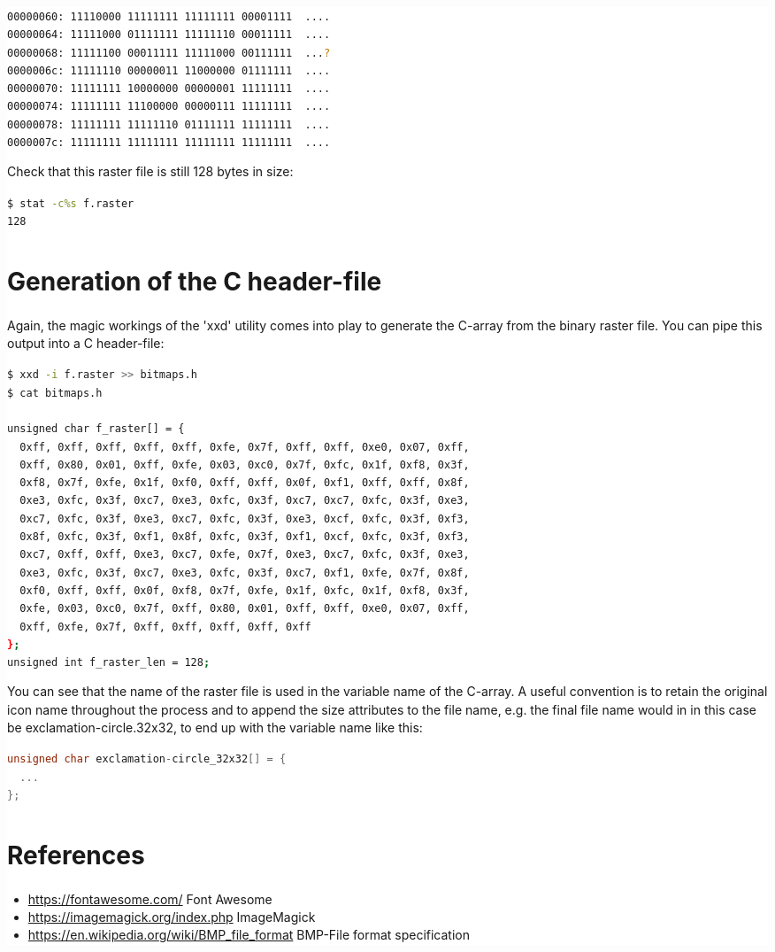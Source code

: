 ```bash
00000060: 11110000 11111111 11111111 00001111  ....
00000064: 11111000 01111111 11111110 00011111  ....
00000068: 11111100 00011111 11111000 00111111  ...?
0000006c: 11111110 00000011 11000000 01111111  ....
00000070: 11111111 10000000 00000001 11111111  ....
00000074: 11111111 11100000 00000111 11111111  ....
00000078: 11111111 11111110 01111111 11111111  ....
0000007c: 11111111 11111111 11111111 11111111  ....
```

Check that this raster file is still 128 bytes in size:

```bash
$ stat -c%s f.raster
128
```

# Generation of the C header-file 

Again, the magic workings of the 'xxd' utility comes into play to generate the C-array
from the binary raster file. You can pipe this output into a C header-file:

```bash
$ xxd -i f.raster >> bitmaps.h
$ cat bitmaps.h

unsigned char f_raster[] = {
  0xff, 0xff, 0xff, 0xff, 0xff, 0xfe, 0x7f, 0xff, 0xff, 0xe0, 0x07, 0xff,
  0xff, 0x80, 0x01, 0xff, 0xfe, 0x03, 0xc0, 0x7f, 0xfc, 0x1f, 0xf8, 0x3f,
  0xf8, 0x7f, 0xfe, 0x1f, 0xf0, 0xff, 0xff, 0x0f, 0xf1, 0xff, 0xff, 0x8f,
  0xe3, 0xfc, 0x3f, 0xc7, 0xe3, 0xfc, 0x3f, 0xc7, 0xc7, 0xfc, 0x3f, 0xe3,
  0xc7, 0xfc, 0x3f, 0xe3, 0xc7, 0xfc, 0x3f, 0xe3, 0xcf, 0xfc, 0x3f, 0xf3,
  0x8f, 0xfc, 0x3f, 0xf1, 0x8f, 0xfc, 0x3f, 0xf1, 0xcf, 0xfc, 0x3f, 0xf3,
  0xc7, 0xff, 0xff, 0xe3, 0xc7, 0xfe, 0x7f, 0xe3, 0xc7, 0xfc, 0x3f, 0xe3,
  0xe3, 0xfc, 0x3f, 0xc7, 0xe3, 0xfc, 0x3f, 0xc7, 0xf1, 0xfe, 0x7f, 0x8f,
  0xf0, 0xff, 0xff, 0x0f, 0xf8, 0x7f, 0xfe, 0x1f, 0xfc, 0x1f, 0xf8, 0x3f,
  0xfe, 0x03, 0xc0, 0x7f, 0xff, 0x80, 0x01, 0xff, 0xff, 0xe0, 0x07, 0xff,
  0xff, 0xfe, 0x7f, 0xff, 0xff, 0xff, 0xff, 0xff
};
unsigned int f_raster_len = 128;
```

You can see that the name of the raster file is used in the variable name of the C-array.
A useful convention is to retain the original icon name throughout the process
and to append the size attributes to the file name, e.g. the final file name would in 
in this case be exclamation-circle.32x32, to end up with the variable name like this:

```C
unsigned char exclamation-circle_32x32[] = {
  ...
};
```

# References

* https://fontawesome.com/ Font Awesome
* https://imagemagick.org/index.php ImageMagick
* https://en.wikipedia.org/wiki/BMP_file_format  BMP-File format specification